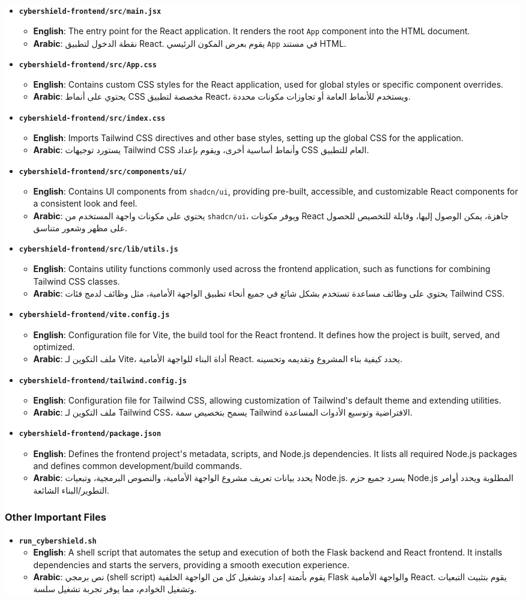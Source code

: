-   **`cybershield-frontend/src/main.jsx`**
    -   **English**: The entry point for the React application. It renders the root `App` component into the HTML document.
    -   **Arabic**: نقطة الدخول لتطبيق React. يقوم بعرض المكون الرئيسي `App` في مستند HTML.

-   **`cybershield-frontend/src/App.css`**
    -   **English**: Contains custom CSS styles for the React application, used for global styles or specific component overrides.
    -   **Arabic**: يحتوي على أنماط CSS مخصصة لتطبيق React، ويستخدم للأنماط العامة أو تجاوزات مكونات محددة.

-   **`cybershield-frontend/src/index.css`**
    -   **English**: Imports Tailwind CSS directives and other base styles, setting up the global CSS for the application.
    -   **Arabic**: يستورد توجيهات Tailwind CSS وأنماط أساسية أخرى، ويقوم بإعداد CSS العام للتطبيق.

-   **`cybershield-frontend/src/components/ui/`**
    -   **English**: Contains UI components from `shadcn/ui`, providing pre-built, accessible, and customizable React components for a consistent look and feel.
    -   **Arabic**: يحتوي على مكونات واجهة المستخدم من `shadcn/ui`، ويوفر مكونات React جاهزة، يمكن الوصول إليها، وقابلة للتخصيص للحصول على مظهر وشعور متناسق.

-   **`cybershield-frontend/src/lib/utils.js`**
    -   **English**: Contains utility functions commonly used across the frontend application, such as functions for combining Tailwind CSS classes.
    -   **Arabic**: يحتوي على وظائف مساعدة تستخدم بشكل شائع في جميع أنحاء تطبيق الواجهة الأمامية، مثل وظائف لدمج فئات Tailwind CSS.

-   **`cybershield-frontend/vite.config.js`**
    -   **English**: Configuration file for Vite, the build tool for the React frontend. It defines how the project is built, served, and optimized.
    -   **Arabic**: ملف التكوين لـ Vite، أداة البناء للواجهة الأمامية React. يحدد كيفية بناء المشروع وتقديمه وتحسينه.

-   **`cybershield-frontend/tailwind.config.js`**
    -   **English**: Configuration file for Tailwind CSS, allowing customization of Tailwind's default theme and extending utilities.
    -   **Arabic**: ملف التكوين لـ Tailwind CSS، يسمح بتخصيص سمة Tailwind الافتراضية وتوسيع الأدوات المساعدة.

-   **`cybershield-frontend/package.json`**
    -   **English**: Defines the frontend project's metadata, scripts, and Node.js dependencies. It lists all required Node.js packages and defines common development/build commands.
    -   **Arabic**: يحدد بيانات تعريف مشروع الواجهة الأمامية، والنصوص البرمجية، وتبعيات Node.js. يسرد جميع حزم Node.js المطلوبة ويحدد أوامر التطوير/البناء الشائعة.

### Other Important Files

-   **`run_cybershield.sh`**
    -   **English**: A shell script that automates the setup and execution of both the Flask backend and React frontend. It installs dependencies and starts the servers, providing a smooth execution experience.
    -   **Arabic**: نص برمجي (shell script) يقوم بأتمتة إعداد وتشغيل كل من الواجهة الخلفية Flask والواجهة الأمامية React. يقوم بتثبيت التبعيات وتشغيل الخوادم، مما يوفر تجربة تشغيل سلسة.
